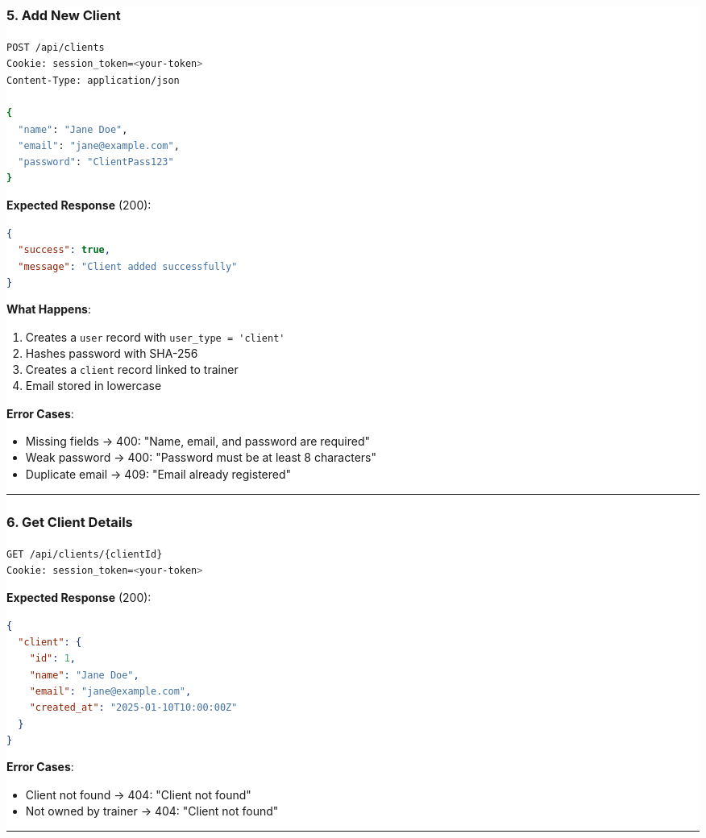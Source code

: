 
### 5. Add New Client
```bash
POST /api/clients
Cookie: session_token=<your-token>
Content-Type: application/json

{
  "name": "Jane Doe",
  "email": "jane@example.com",
  "password": "ClientPass123"
}
```

**Expected Response** (200):
```json
{
  "success": true,
  "message": "Client added successfully"
}
```

**What Happens**:
1. Creates a `user` record with `user_type = 'client'`
2. Hashes password with SHA-256
3. Creates a `client` record linked to trainer
4. Email stored in lowercase

**Error Cases**:
- Missing fields → 400: "Name, email, and password are required"
- Weak password → 400: "Password must be at least 8 characters"
- Duplicate email → 409: "Email already registered"

---

### 6. Get Client Details
```bash
GET /api/clients/{clientId}
Cookie: session_token=<your-token>
```

**Expected Response** (200):
```json
{
  "client": {
    "id": 1,
    "name": "Jane Doe",
    "email": "jane@example.com",
    "created_at": "2025-01-10T10:00:00Z"
  }
}
```

**Error Cases**:
- Client not found → 404: "Client not found"
- Not owned by trainer → 404: "Client not found"

---